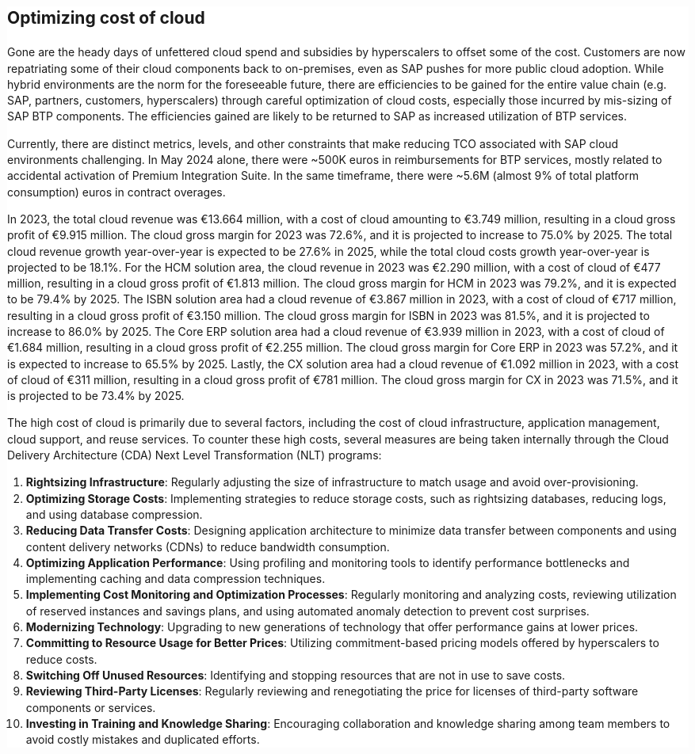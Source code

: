 ## Optimizing cost of cloud

Gone are the heady days of unfettered cloud spend and subsidies by hyperscalers to offset some of the cost. Customers are now repatriating some of their cloud components back to on-premises, even as SAP pushes for more public cloud adoption. While hybrid environments are the norm for the foreseeable future, there are efficiencies to be gained for the entire value chain (e.g. SAP, partners, customers, hyperscalers) through careful optimization of cloud costs, especially those incurred by mis-sizing of SAP BTP components. The efficiencies gained are likely to be returned to SAP as increased utilization of BTP services.

Currently, there are distinct metrics, levels, and other constraints that make reducing TCO associated with SAP cloud environments challenging. In May 2024 alone, there were ~500K euros in reimbursements for BTP services, mostly related to accidental activation of Premium Integration Suite. In the same timeframe, there were ~5.6M (almost 9% of total platform consumption) euros in contract overages.

In 2023, the total cloud revenue was €13.664 million, with a cost of cloud amounting to €3.749 million, resulting in a cloud gross profit of €9.915 million. The cloud gross margin for 2023 was 72.6%, and it is projected to increase to 75.0% by 2025. The total cloud revenue growth year-over-year is expected to be 27.6% in 2025, while the total cloud costs growth year-over-year is projected to be 18.1%. For the HCM solution area, the cloud revenue in 2023 was €2.290 million, with a cost of cloud of €477 million, resulting in a cloud gross profit of €1.813 million. The cloud gross margin for HCM in 2023 was 79.2%, and it is expected to be 79.4% by 2025. The ISBN solution area had a cloud revenue of €3.867 million in 2023, with a cost of cloud of €717 million, resulting in a cloud gross profit of €3.150 million. The cloud gross margin for ISBN in 2023 was 81.5%, and it is projected to increase to 86.0% by 2025. The Core ERP solution area had a cloud revenue of €3.939 million in 2023, with a cost of cloud of €1.684 million, resulting in a cloud gross profit of €2.255 million. The cloud gross margin for Core ERP in 2023 was 57.2%, and it is expected to increase to 65.5% by 2025. Lastly, the CX solution area had a cloud revenue of €1.092 million in 2023, with a cost of cloud of €311 million, resulting in a cloud gross profit of €781 million. The cloud gross margin for CX in 2023 was 71.5%, and it is projected to be 73.4% by 2025.

The high cost of cloud is primarily due to several factors, including the cost of cloud infrastructure, application management, cloud support, and reuse services. To counter these high costs, several measures are being taken internally through the Cloud Delivery Architecture (CDA) Next Level Transformation (NLT) programs:

1. **Rightsizing Infrastructure**: Regularly adjusting the size of infrastructure to match usage and avoid over-provisioning.
2. **Optimizing Storage Costs**: Implementing strategies to reduce storage costs, such as rightsizing databases, reducing logs, and using database compression.
3. **Reducing Data Transfer Costs**: Designing application architecture to minimize data transfer between components and using content delivery networks (CDNs) to reduce bandwidth consumption.
4. **Optimizing Application Performance**: Using profiling and monitoring tools to identify performance bottlenecks and implementing caching and data compression techniques.
5. **Implementing Cost Monitoring and Optimization Processes**: Regularly monitoring and analyzing costs, reviewing utilization of reserved instances and savings plans, and using automated anomaly detection to prevent cost surprises.
6. **Modernizing Technology**: Upgrading to new generations of technology that offer performance gains at lower prices.
7. **Committing to Resource Usage for Better Prices**: Utilizing commitment-based pricing models offered by hyperscalers to reduce costs.
8. **Switching Off Unused Resources**: Identifying and stopping resources that are not in use to save costs.
9. **Reviewing Third-Party Licenses**: Regularly reviewing and renegotiating the price for licenses of third-party software components or services.
10. **Investing in Training and Knowledge Sharing**: Encouraging collaboration and knowledge sharing among team members to avoid costly mistakes and duplicated efforts.
